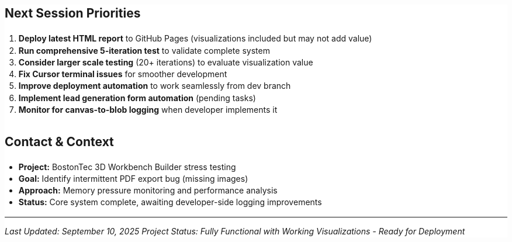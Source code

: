 ## Next Session Priorities
1. **Deploy latest HTML report** to GitHub Pages (visualizations included but may not add value)
2. **Run comprehensive 5-iteration test** to validate complete system
3. **Consider larger scale testing** (20+ iterations) to evaluate visualization value
4. **Fix Cursor terminal issues** for smoother development
5. **Improve deployment automation** to work seamlessly from dev branch
6. **Implement lead generation form automation** (pending tasks)
7. **Monitor for canvas-to-blob logging** when developer implements it

## Contact & Context
- **Project:** BostonTec 3D Workbench Builder stress testing
- **Goal:** Identify intermittent PDF export bug (missing images)
- **Approach:** Memory pressure monitoring and performance analysis
- **Status:** Core system complete, awaiting developer-side logging improvements

---
*Last Updated: September 10, 2025*
*Project Status: Fully Functional with Working Visualizations - Ready for Deployment*
